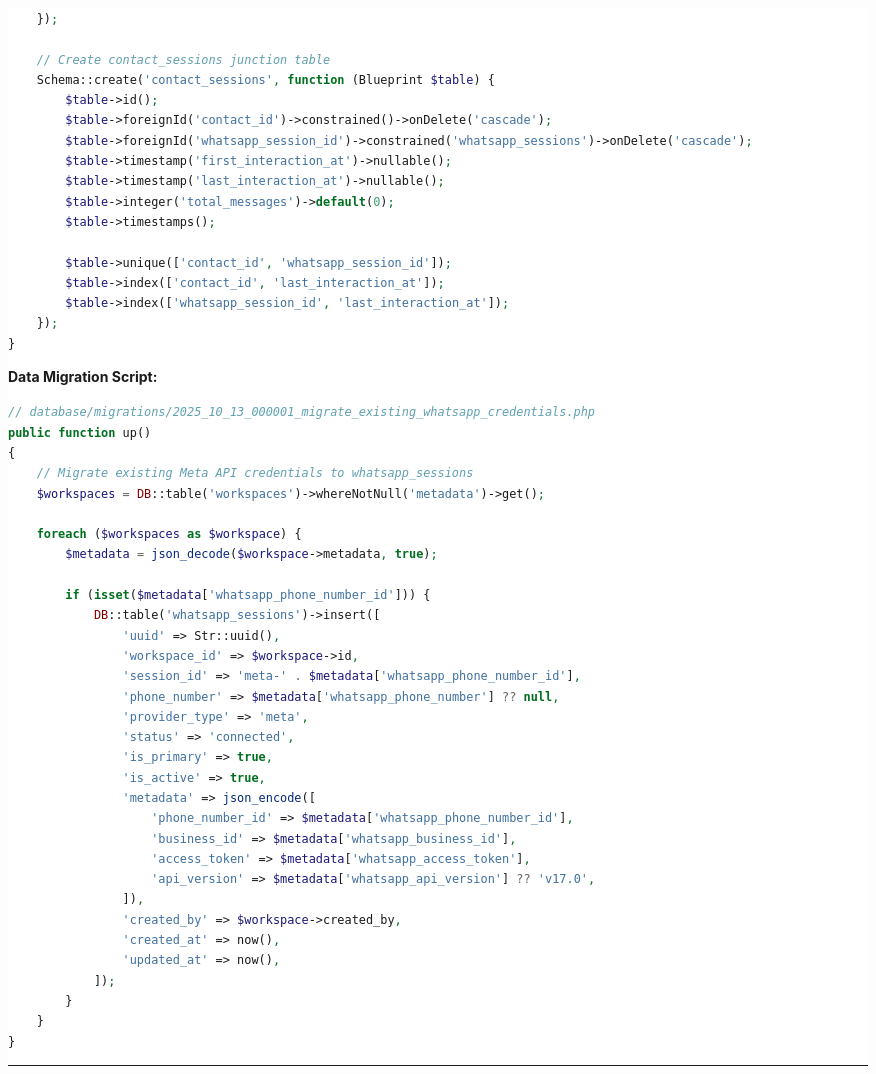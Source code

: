 ```php
    });
    
    // Create contact_sessions junction table
    Schema::create('contact_sessions', function (Blueprint $table) {
        $table->id();
        $table->foreignId('contact_id')->constrained()->onDelete('cascade');
        $table->foreignId('whatsapp_session_id')->constrained('whatsapp_sessions')->onDelete('cascade');
        $table->timestamp('first_interaction_at')->nullable();
        $table->timestamp('last_interaction_at')->nullable();
        $table->integer('total_messages')->default(0);
        $table->timestamps();
        
        $table->unique(['contact_id', 'whatsapp_session_id']);
        $table->index(['contact_id', 'last_interaction_at']);
        $table->index(['whatsapp_session_id', 'last_interaction_at']);
    });
}
```

**Data Migration Script:**
```php
// database/migrations/2025_10_13_000001_migrate_existing_whatsapp_credentials.php
public function up()
{
    // Migrate existing Meta API credentials to whatsapp_sessions
    $workspaces = DB::table('workspaces')->whereNotNull('metadata')->get();
    
    foreach ($workspaces as $workspace) {
        $metadata = json_decode($workspace->metadata, true);
        
        if (isset($metadata['whatsapp_phone_number_id'])) {
            DB::table('whatsapp_sessions')->insert([
                'uuid' => Str::uuid(),
                'workspace_id' => $workspace->id,
                'session_id' => 'meta-' . $metadata['whatsapp_phone_number_id'],
                'phone_number' => $metadata['whatsapp_phone_number'] ?? null,
                'provider_type' => 'meta',
                'status' => 'connected',
                'is_primary' => true,
                'is_active' => true,
                'metadata' => json_encode([
                    'phone_number_id' => $metadata['whatsapp_phone_number_id'],
                    'business_id' => $metadata['whatsapp_business_id'],
                    'access_token' => $metadata['whatsapp_access_token'],
                    'api_version' => $metadata['whatsapp_api_version'] ?? 'v17.0',
                ]),
                'created_by' => $workspace->created_by,
                'created_at' => now(),
                'updated_at' => now(),
            ]);
        }
    }
}
```

---